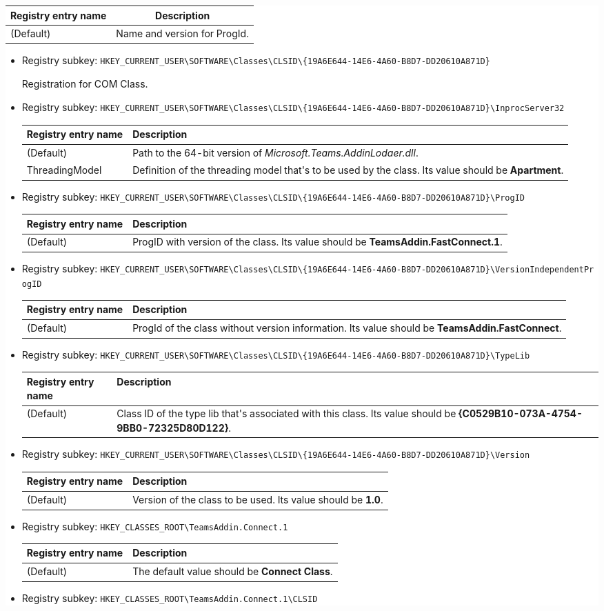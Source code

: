   |Registry entry name|Description|
  |---------|---------|
  |(Default)|Name and version for ProgId.|

- Registry subkey: `HKEY_CURRENT_USER\SOFTWARE\Classes\CLSID\{19A6E644-14E6-4A60-B8D7-DD20610A871D}`

  Registration for COM Class.

- Registry subkey: `HKEY_CURRENT_USER\SOFTWARE\Classes\CLSID\{19A6E644-14E6-4A60-B8D7-DD20610A871D}\InprocServer32`

  |Registry entry name|Description|
  |---------|---------|
  |(Default)|Path to the 64-bit version of *Microsoft.Teams.AddinLodaer.dll*.|
  |ThreadingModel|Definition of the threading model that's to be used by the class. Its value should be **Apartment**.|

- Registry subkey: `HKEY_CURRENT_USER\SOFTWARE\Classes\CLSID\{19A6E644-14E6-4A60-B8D7-DD20610A871D}\ProgID`

  |Registry entry name|Description|
  |---------|---------|
  |(Default)|ProgID with version of the class. Its value should be **TeamsAddin.FastConnect.1**.|

- Registry subkey: `HKEY_CURRENT_USER\SOFTWARE\Classes\CLSID\{19A6E644-14E6-4A60-B8D7-DD20610A871D}\VersionIndependentProgID`

  |Registry entry name|Description|
  |---------|---------|
  |(Default)|ProgId of the class without version information. Its value should be **TeamsAddin.FastConnect**.|

- Registry subkey: `HKEY_CURRENT_USER\SOFTWARE\Classes\CLSID\{19A6E644-14E6-4A60-B8D7-DD20610A871D}\TypeLib`

  |Registry entry name|Description|
  |---------|---------|
  |(Default)|Class ID of the type lib that's associated with this class. Its value should be **{C0529B10-073A-4754-9BB0-72325D80D122}**.|

- Registry subkey: `HKEY_CURRENT_USER\SOFTWARE\Classes\CLSID\{19A6E644-14E6-4A60-B8D7-DD20610A871D}\Version`

  |Registry entry name|Description|
  |---------|---------|
  |(Default)|Version of the class to be used. Its value should be **1.0**.|

- Registry subkey: `HKEY_CLASSES_ROOT\TeamsAddin.Connect.1`

  |Registry entry name|Description|
  |---------|---------|
  |(Default)|The default value should be **Connect Class**.|

- Registry subkey: `HKEY_CLASSES_ROOT\TeamsAddin.Connect.1\CLSID`
